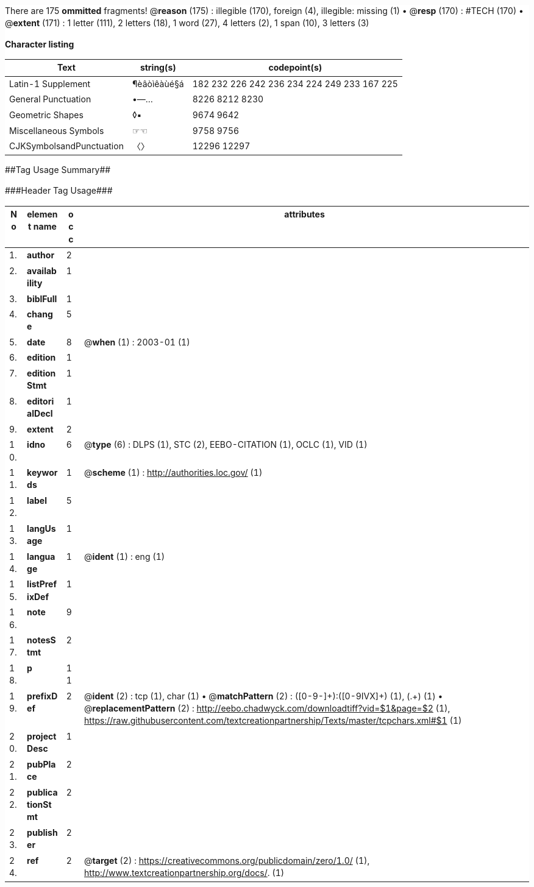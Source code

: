 There are 175 **ommitted** fragments! 
 @__reason__ (175) : illegible (170), foreign (4), illegible: missing (1)  •  @__resp__ (170) : #TECH (170)  •  @__extent__ (171) : 1 letter (111), 2 letters (18), 1 word (27), 4 letters (2), 1 span (10), 3 letters (3)

**Character listing**


|Text|string(s)|codepoint(s)|
|---|---|---|
|Latin-1 Supplement|¶èâòìêàùé§á|182 232 226 242 236 234 224 249 233 167 225|
|General Punctuation|•—…|8226 8212 8230|
|Geometric Shapes|◊▪|9674 9642|
|Miscellaneous Symbols|☞☜|9758 9756|
|CJKSymbolsandPunctuation|〈〉|12296 12297|

##Tag Usage Summary##

###Header Tag Usage###

|No|element name|occ|attributes|
|---|---|---|---|
|1.|__author__|2||
|2.|__availability__|1||
|3.|__biblFull__|1||
|4.|__change__|5||
|5.|__date__|8| @__when__ (1) : 2003-01 (1)|
|6.|__edition__|1||
|7.|__editionStmt__|1||
|8.|__editorialDecl__|1||
|9.|__extent__|2||
|10.|__idno__|6| @__type__ (6) : DLPS (1), STC (2), EEBO-CITATION (1), OCLC (1), VID (1)|
|11.|__keywords__|1| @__scheme__ (1) : http://authorities.loc.gov/ (1)|
|12.|__label__|5||
|13.|__langUsage__|1||
|14.|__language__|1| @__ident__ (1) : eng (1)|
|15.|__listPrefixDef__|1||
|16.|__note__|9||
|17.|__notesStmt__|2||
|18.|__p__|11||
|19.|__prefixDef__|2| @__ident__ (2) : tcp (1), char (1)  •  @__matchPattern__ (2) : ([0-9\-]+):([0-9IVX]+) (1), (.+) (1)  •  @__replacementPattern__ (2) : http://eebo.chadwyck.com/downloadtiff?vid=$1&page=$2 (1), https://raw.githubusercontent.com/textcreationpartnership/Texts/master/tcpchars.xml#$1 (1)|
|20.|__projectDesc__|1||
|21.|__pubPlace__|2||
|22.|__publicationStmt__|2||
|23.|__publisher__|2||
|24.|__ref__|2| @__target__ (2) : https://creativecommons.org/publicdomain/zero/1.0/ (1), http://www.textcreationpartnership.org/docs/. (1)|